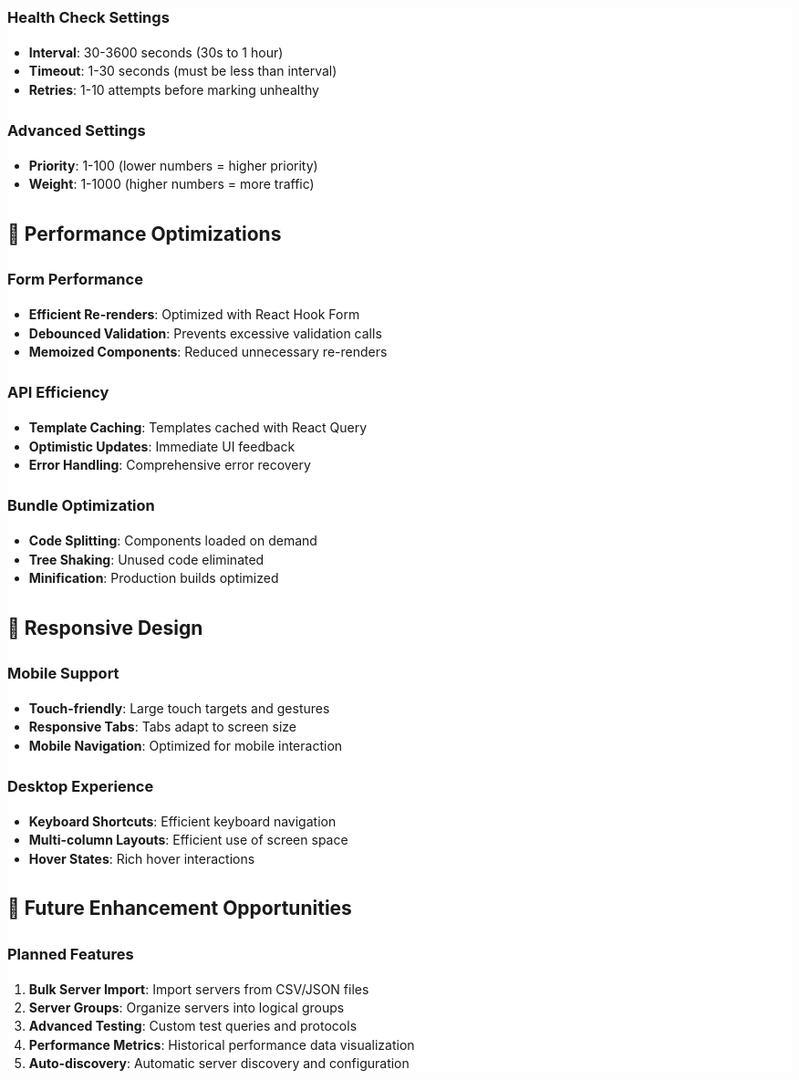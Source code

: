 ### Health Check Settings
- **Interval**: 30-3600 seconds (30s to 1 hour)
- **Timeout**: 1-30 seconds (must be less than interval)
- **Retries**: 1-10 attempts before marking unhealthy

### Advanced Settings
- **Priority**: 1-100 (lower numbers = higher priority)
- **Weight**: 1-1000 (higher numbers = more traffic)

## 🚀 Performance Optimizations

### Form Performance
- **Efficient Re-renders**: Optimized with React Hook Form
- **Debounced Validation**: Prevents excessive validation calls
- **Memoized Components**: Reduced unnecessary re-renders

### API Efficiency
- **Template Caching**: Templates cached with React Query
- **Optimistic Updates**: Immediate UI feedback
- **Error Handling**: Comprehensive error recovery

### Bundle Optimization
- **Code Splitting**: Components loaded on demand
- **Tree Shaking**: Unused code eliminated
- **Minification**: Production builds optimized

## 📱 Responsive Design

### Mobile Support
- **Touch-friendly**: Large touch targets and gestures
- **Responsive Tabs**: Tabs adapt to screen size
- **Mobile Navigation**: Optimized for mobile interaction

### Desktop Experience
- **Keyboard Shortcuts**: Efficient keyboard navigation
- **Multi-column Layouts**: Efficient use of screen space
- **Hover States**: Rich hover interactions

## 🔮 Future Enhancement Opportunities

### Planned Features
1. **Bulk Server Import**: Import servers from CSV/JSON files
2. **Server Groups**: Organize servers into logical groups
3. **Advanced Testing**: Custom test queries and protocols
4. **Performance Metrics**: Historical performance data visualization
5. **Auto-discovery**: Automatic server discovery and configuration
